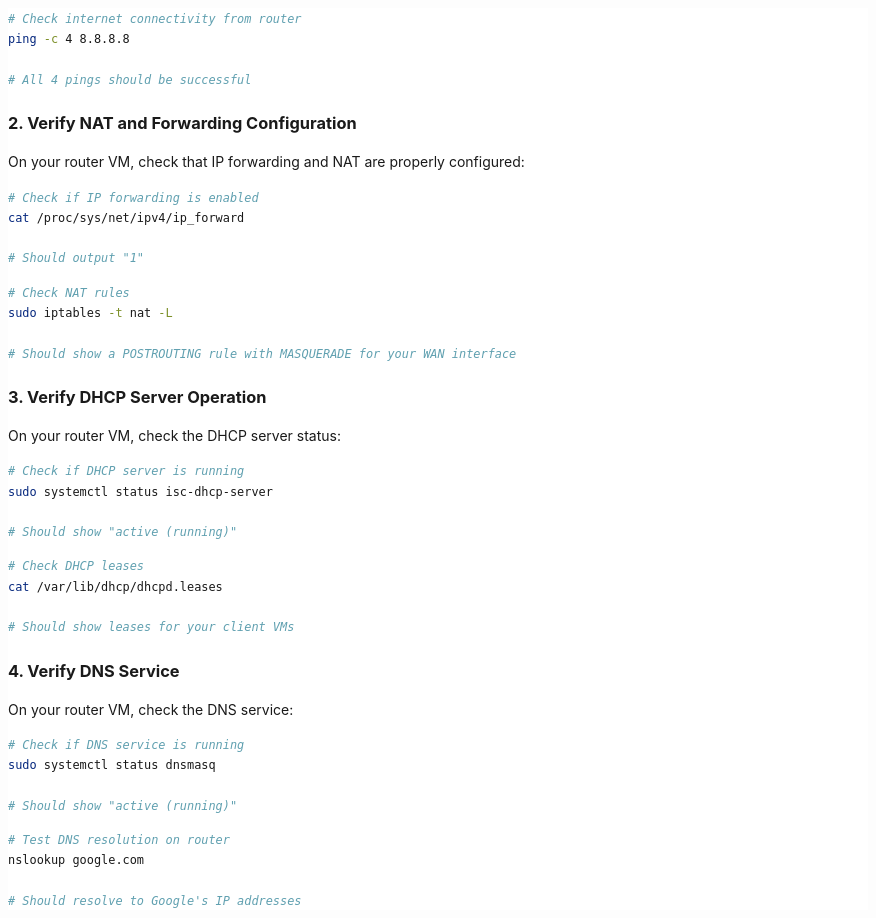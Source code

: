 ```bash
# Check internet connectivity from router
ping -c 4 8.8.8.8

# All 4 pings should be successful
```

### 2. Verify NAT and Forwarding Configuration

On your router VM, check that IP forwarding and NAT are properly configured:

```bash
# Check if IP forwarding is enabled
cat /proc/sys/net/ipv4/ip_forward

# Should output "1"
```

```bash
# Check NAT rules
sudo iptables -t nat -L

# Should show a POSTROUTING rule with MASQUERADE for your WAN interface
```

### 3. Verify DHCP Server Operation

On your router VM, check the DHCP server status:

```bash
# Check if DHCP server is running
sudo systemctl status isc-dhcp-server

# Should show "active (running)"
```

```bash
# Check DHCP leases
cat /var/lib/dhcp/dhcpd.leases

# Should show leases for your client VMs
```

### 4. Verify DNS Service

On your router VM, check the DNS service:

```bash
# Check if DNS service is running
sudo systemctl status dnsmasq

# Should show "active (running)"
```

```bash
# Test DNS resolution on router
nslookup google.com

# Should resolve to Google's IP addresses
```
